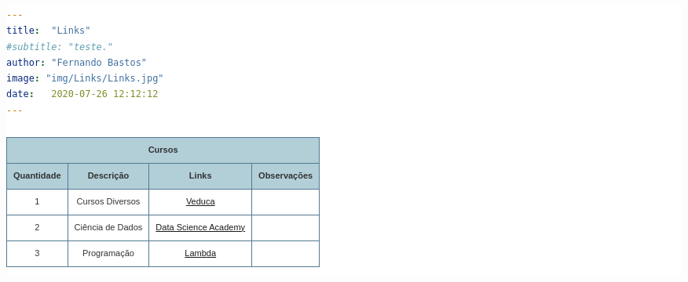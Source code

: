 ```yaml
---
title:  "Links"
#subtitle: "teste."
author: "Fernando Bastos"
image: "img/Links/Links.jpg"
date:   2020-07-26 12:12:12
---
```



<style type="text/css">																									
table.table-style-two {																									
font-family: verdana, arial, sans-serif;																									
font-size: 11px;																									
color: #333333;																									
border-width: 1px;																									
border-color: #3A3A3A;																									
border-collapse: collapse;																									
}																									
table.table-style-two th {																									
border-width: 1px;																									
padding: 8px;																									
border-style: solid;																									
border-color: #517994;																									
background-color: #B2CFD8;																									
}																									
																									
table.table-style-two tr:hover td {																									
background-color: #DFEBF1;																									
}																									
																									
table.table-style-two td {																									
border-width: 1px;																									
padding: 8px;																									
border-style: solid;																									
border-color: #517994;																									
background-color: #ffffff;																									
}

.floatLeft { width: 50%; float: left; }
.floatRight {width: 50%; float: right; }
.container { overflow: hidden; }
</style>

<div class="container">
<div class="floatLeft">



<table class="table-style-two">																									
<thead>																									
<tr>	<th colspan="4">	<center>	Cursos	</center>	</th>	</tr>																			
<tr>	<th>	<center>	Quantidade	</center>	</th>	<th>	<center>	Descrição	</center>	</th>	<th>	<center>		Links				</center>	</th>	<th>	<center>	Observações	</center>	</th>	</tr>
</thead>																									
<tbody>																									
<tr>	<td>	<center>	1	</center>	</th>	<td>	<center>	Cursos Diversos	</center>	</th>	<td>	<center>	<a href="	http://veduca.org/	" target="_blank">	Veduca	</a>	</center>	</th>	<td>	<center>		</center>	</th>	</tr>
<tr>	<td>	<center>	2	</center>	</th>	<td>	<center>	Ciência de Dados	</center>	</th>	<td>	<center>	<a href="	https://www.datascienceacademy.com.br/	" target="_blank">	Data Science Academy	</a>	</center>	</th>	<td>	<center>		</center>	</th>	</tr>
<tr>	<td>	<center>	3	</center>	</th>	<td>	<center>	Programação	</center>	</th>	<td>	<center>	<a href="	https://medium.com/lambda-school-blog	" target="_blank">	Lambda	</a>	</center>	</th>	<td>	<center>		</center>	</th>	</tr>